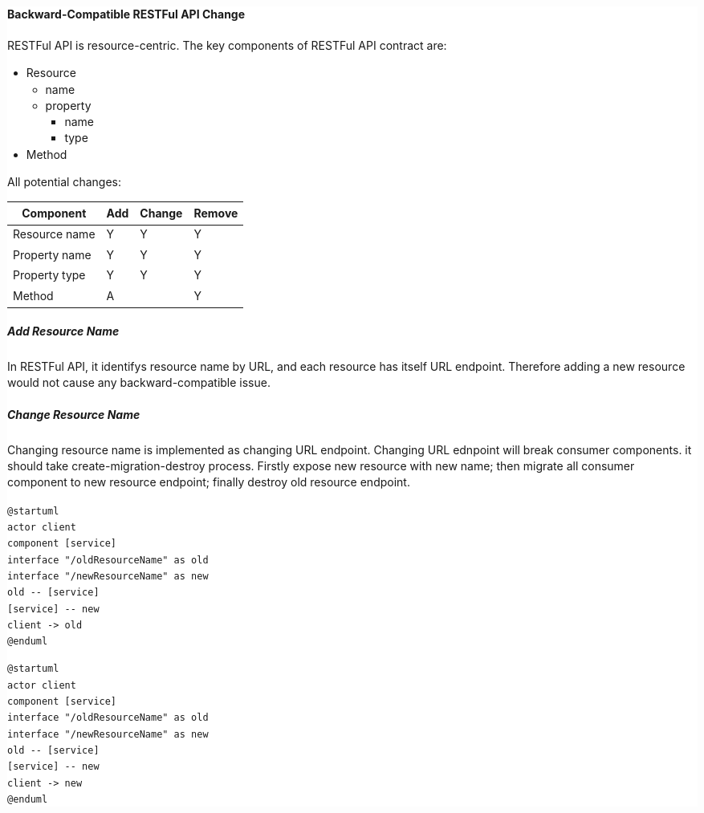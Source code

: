 #### Backward-Compatible RESTFul API Change

RESTFul API is resource-centric. The key components of RESTFul API contract are:

* Resource
    * name
    * property
        * name
        * type
* Method

All potential changes:

Component|Add|Change|Remove
---------|---|------|------
Resource name|Y|Y|Y
Property name|Y|Y|Y
Property type|Y|Y|Y
Method|A| |Y

##### Add Resource Name

In RESTFul API, it identifys resource name by URL, and each resource has itself URL endpoint. Therefore adding a new resource would not cause any backward-compatible issue.

##### Change Resource Name

Changing resource name is implemented as changing URL endpoint. Changing URL ednpoint will break consumer components. it should take create-migration-destroy process. Firstly expose new resource with new name; then migrate all consumer component to new resource endpoint; finally destroy old resource endpoint.

```puml
@startuml
actor client
component [service]
interface "/oldResourceName" as old
interface "/newResourceName" as new
old -- [service]
[service] -- new
client -> old
@enduml
```

```puml
@startuml
actor client
component [service]
interface "/oldResourceName" as old
interface "/newResourceName" as new
old -- [service]
[service] -- new
client -> new
@enduml
```
